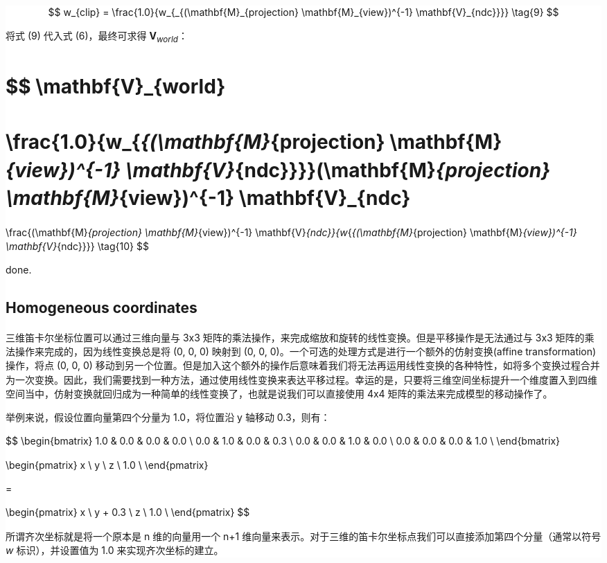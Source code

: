 $$
w_{clip} = \frac{1.0}{w_{_{(\mathbf{M}_{projection} \mathbf{M}_{view})^{-1} \mathbf{V}_{ndc}}}} \tag{9}
$$

将式 (9) 代入式 (6)，最终可求得 $\mathbf{V_{\mathit{world}}}$：

$$
\mathbf{V}_{world} 
=  
\frac{1.0}{w_{_{(\mathbf{M}_{projection} \mathbf{M}_{view})^{-1} \mathbf{V}_{ndc}}}}(\mathbf{M}_{projection} \mathbf{M}_{view})^{-1} \mathbf{V}_{ndc} 
=
\frac{(\mathbf{M}_{projection} \mathbf{M}_{view})^{-1} \mathbf{V}_{ndc}}{w_{_{(\mathbf{M}_{projection} \mathbf{M}_{view})^{-1} \mathbf{V}_{ndc}}}}
\tag{10}
$$

done.

## Homogeneous coordinates

三维笛卡尔坐标位置可以通过三维向量与 3x3 矩阵的乘法操作，来完成缩放和旋转的线性变换。但是平移操作是无法通过与 3x3 矩阵的乘法操作来完成的，因为线性变换总是将 (0, 0, 0) 映射到 (0, 0, 0)。一个可选的处理方式是进行一个额外的仿射变换(affine transformation)操作，将点 (0, 0, 0) 移动到另一个位置。但是加入这个额外的操作后意味着我们将无法再运用线性变换的各种特性，如将多个变换过程合并为一次变换。因此，我们需要找到一种方法，通过使用线性变换来表达平移过程。幸运的是，只要将三维空间坐标提升一个维度置入到四维空间当中，仿射变换就回归成为一种简单的线性变换了，也就是说我们可以直接使用 4x4 矩阵的乘法来完成模型的移动操作了。

举例来说，假设位置向量第四个分量为 1.0，将位置沿 y 轴移动 0.3，则有：

$$
\begin{bmatrix}
1.0 & 0.0 & 0.0 & 0.0 \\
0.0 & 1.0 & 0.0 & 0.3 \\
0.0 & 0.0 & 1.0 & 0.0 \\
0.0 & 0.0 & 0.0 & 1.0 \\
\end{bmatrix}

\begin{pmatrix}
x   \\
y   \\
z   \\
1.0 \\
\end{pmatrix}

=

\begin{pmatrix}
x       \\
y + 0.3 \\
z       \\
1.0     \\
\end{pmatrix}
$$

所谓齐次坐标就是将一个原本是 n 维的向量用一个 n+1 维向量来表示。对于三维的笛卡尔坐标点我们可以直接添加第四个分量（通常以符号 $w$ 标识），并设置值为 1.0 来实现齐次坐标的建立。
